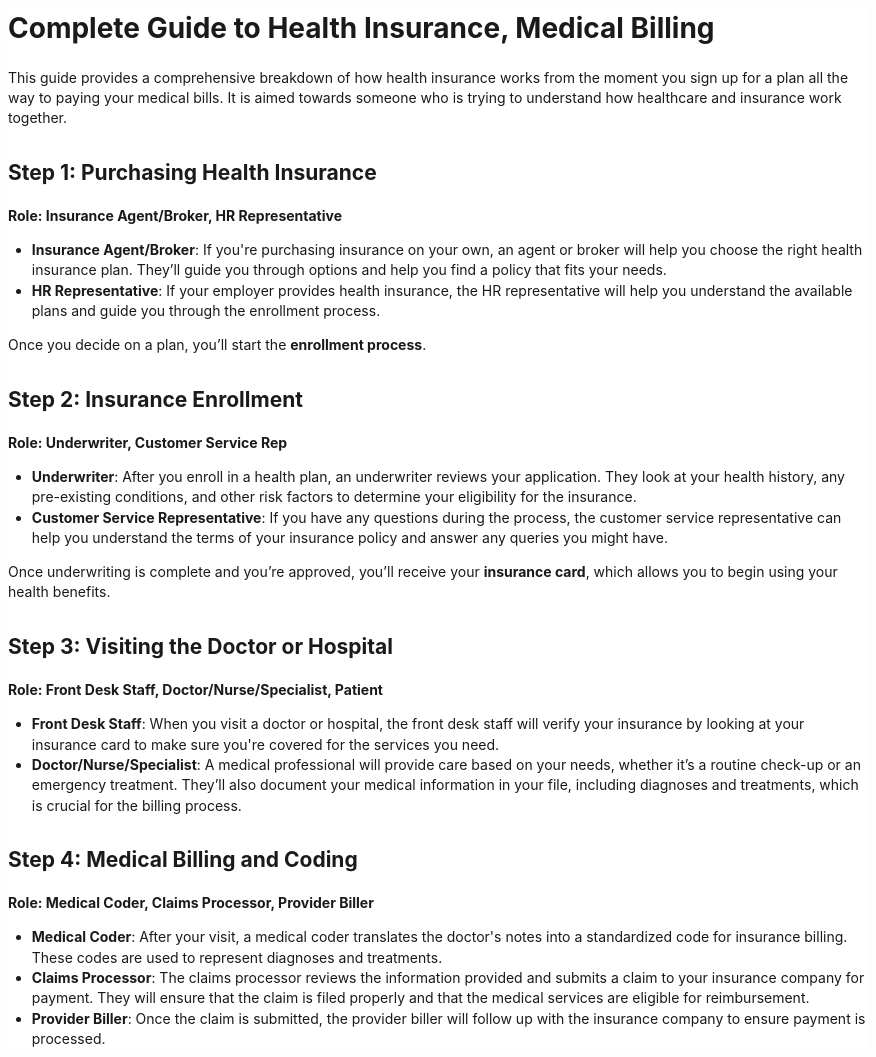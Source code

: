 # Complete Guide to Health Insurance, Medical Billing

This guide provides a comprehensive breakdown of how health insurance works from the moment you sign up for a plan all the way to paying your medical bills.
It is aimed towards someone who is trying to understand how healthcare and insurance work together.

## **Step 1: Purchasing Health Insurance**

**Role: Insurance Agent/Broker, HR Representative**

-   **Insurance Agent/Broker**: If you're purchasing insurance on your own, an agent or broker will help you choose the right health insurance plan. They’ll guide you through options and help you find a policy that fits your needs.
-   **HR Representative**: If your employer provides health insurance, the HR representative will help you understand the available plans and guide you through the enrollment process.

Once you decide on a plan, you’ll start the **enrollment process**.

## **Step 2: Insurance Enrollment**

**Role: Underwriter, Customer Service Rep**

-   **Underwriter**: After you enroll in a health plan, an underwriter reviews your application. They look at your health history, any pre-existing conditions, and other risk factors to determine your eligibility for the insurance.
-   **Customer Service Representative**: If you have any questions during the process, the customer service representative can help you understand the terms of your insurance policy and answer any queries you might have.

Once underwriting is complete and you’re approved, you’ll receive your **insurance card**, which allows you to begin using your health benefits.

## **Step 3: Visiting the Doctor or Hospital**

**Role: Front Desk Staff, Doctor/Nurse/Specialist, Patient**

-   **Front Desk Staff**: When you visit a doctor or hospital, the front desk staff will verify your insurance by looking at your insurance card to make sure you're covered for the services you need.
-   **Doctor/Nurse/Specialist**: A medical professional will provide care based on your needs, whether it’s a routine check-up or an emergency treatment. They’ll also document your medical information in your file, including diagnoses and treatments, which is crucial for the billing process.

## **Step 4: Medical Billing and Coding**

**Role: Medical Coder, Claims Processor, Provider Biller**

-   **Medical Coder**: After your visit, a medical coder translates the doctor's notes into a standardized code for insurance billing. These codes are used to represent diagnoses and treatments.
-   **Claims Processor**: The claims processor reviews the information provided and submits a claim to your insurance company for payment. They will ensure that the claim is filed properly and that the medical services are eligible for reimbursement.
-   **Provider Biller**: Once the claim is submitted, the provider biller will follow up with the insurance company to ensure payment is processed.
